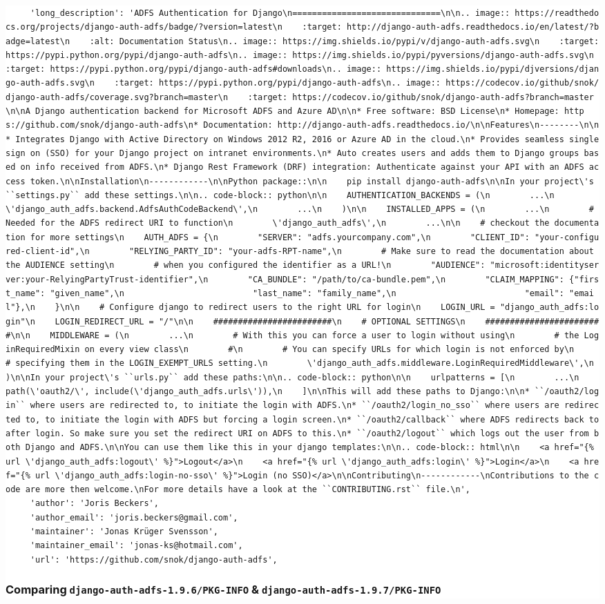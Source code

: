 ```diff
     'long_description': 'ADFS Authentication for Django\n==============================\n\n.. image:: https://readthedocs.org/projects/django-auth-adfs/badge/?version=latest\n    :target: http://django-auth-adfs.readthedocs.io/en/latest/?badge=latest\n    :alt: Documentation Status\n.. image:: https://img.shields.io/pypi/v/django-auth-adfs.svg\n    :target: https://pypi.python.org/pypi/django-auth-adfs\n.. image:: https://img.shields.io/pypi/pyversions/django-auth-adfs.svg\n    :target: https://pypi.python.org/pypi/django-auth-adfs#downloads\n.. image:: https://img.shields.io/pypi/djversions/django-auth-adfs.svg\n    :target: https://pypi.python.org/pypi/django-auth-adfs\n.. image:: https://codecov.io/github/snok/django-auth-adfs/coverage.svg?branch=master\n    :target: https://codecov.io/github/snok/django-auth-adfs?branch=master\n\nA Django authentication backend for Microsoft ADFS and Azure AD\n\n* Free software: BSD License\n* Homepage: https://github.com/snok/django-auth-adfs\n* Documentation: http://django-auth-adfs.readthedocs.io/\n\nFeatures\n--------\n\n* Integrates Django with Active Directory on Windows 2012 R2, 2016 or Azure AD in the cloud.\n* Provides seamless single sign on (SSO) for your Django project on intranet environments.\n* Auto creates users and adds them to Django groups based on info received from ADFS.\n* Django Rest Framework (DRF) integration: Authenticate against your API with an ADFS access token.\n\nInstallation\n------------\n\nPython package::\n\n    pip install django-auth-adfs\n\nIn your project\'s ``settings.py`` add these settings.\n\n.. code-block:: python\n\n    AUTHENTICATION_BACKENDS = (\n        ...\n        \'django_auth_adfs.backend.AdfsAuthCodeBackend\',\n        ...\n    )\n\n    INSTALLED_APPS = (\n        ...\n        # Needed for the ADFS redirect URI to function\n        \'django_auth_adfs\',\n        ...\n\n    # checkout the documentation for more settings\n    AUTH_ADFS = {\n        "SERVER": "adfs.yourcompany.com",\n        "CLIENT_ID": "your-configured-client-id",\n        "RELYING_PARTY_ID": "your-adfs-RPT-name",\n        # Make sure to read the documentation about the AUDIENCE setting\n        # when you configured the identifier as a URL!\n        "AUDIENCE": "microsoft:identityserver:your-RelyingPartyTrust-identifier",\n        "CA_BUNDLE": "/path/to/ca-bundle.pem",\n        "CLAIM_MAPPING": {"first_name": "given_name",\n                          "last_name": "family_name",\n                          "email": "email"},\n    }\n\n    # Configure django to redirect users to the right URL for login\n    LOGIN_URL = "django_auth_adfs:login"\n    LOGIN_REDIRECT_URL = "/"\n\n    ########################\n    # OPTIONAL SETTINGS\n    ########################\n\n    MIDDLEWARE = (\n        ...\n        # With this you can force a user to login without using\n        # the LoginRequiredMixin on every view class\n        #\n        # You can specify URLs for which login is not enforced by\n        # specifying them in the LOGIN_EXEMPT_URLS setting.\n        \'django_auth_adfs.middleware.LoginRequiredMiddleware\',\n    )\n\nIn your project\'s ``urls.py`` add these paths:\n\n.. code-block:: python\n\n    urlpatterns = [\n        ...\n        path(\'oauth2/\', include(\'django_auth_adfs.urls\')),\n    ]\n\nThis will add these paths to Django:\n\n* ``/oauth2/login`` where users are redirected to, to initiate the login with ADFS.\n* ``/oauth2/login_no_sso`` where users are redirected to, to initiate the login with ADFS but forcing a login screen.\n* ``/oauth2/callback`` where ADFS redirects back to after login. So make sure you set the redirect URI on ADFS to this.\n* ``/oauth2/logout`` which logs out the user from both Django and ADFS.\n\nYou can use them like this in your django templates:\n\n.. code-block:: html\n\n    <a href="{% url \'django_auth_adfs:logout\' %}">Logout</a>\n    <a href="{% url \'django_auth_adfs:login\' %}">Login</a>\n    <a href="{% url \'django_auth_adfs:login-no-sso\' %}">Login (no SSO)</a>\n\nContributing\n------------\nContributions to the code are more then welcome.\nFor more details have a look at the ``CONTRIBUTING.rst`` file.\n',
     'author': 'Joris Beckers',
     'author_email': 'joris.beckers@gmail.com',
     'maintainer': 'Jonas Krüger Svensson',
     'maintainer_email': 'jonas-ks@hotmail.com',
     'url': 'https://github.com/snok/django-auth-adfs',
```

### Comparing `django-auth-adfs-1.9.6/PKG-INFO` & `django-auth-adfs-1.9.7/PKG-INFO`

